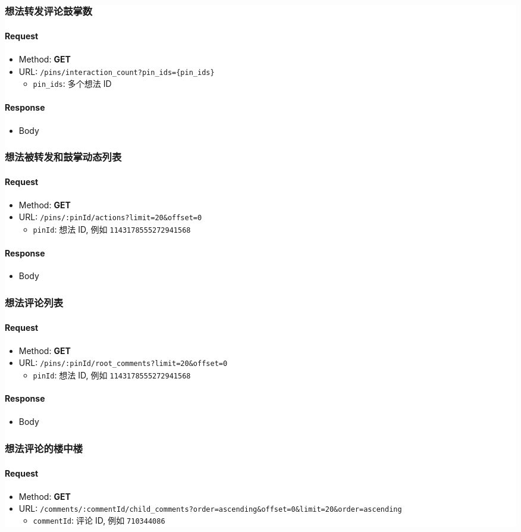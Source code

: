 ### 想法转发评论鼓掌数

#### Request
- Method: **GET**
- URL:  `/pins/interaction_count?pin_ids={pin_ids}`
    - `pin_ids`: 多个想法 ID



#### Response  

- Body  
```json

```

### 想法被转发和鼓掌动态列表

#### Request
- Method: **GET**
- URL:  `/pins/:pinId/actions?limit=20&offset=0`
    - `pinId`: 想法 ID, 例如 `1143178555272941568`



#### Response  

- Body  
```json

```

### 想法评论列表

#### Request
- Method: **GET**
- URL:  `/pins/:pinId/root_comments?limit=20&offset=0`
    - `pinId`: 想法 ID, 例如 `1143178555272941568`



#### Response  

- Body  
```json

```

### 想法评论的楼中楼

#### Request
- Method: **GET**
- URL:  `/comments/:commentId/child_comments?order=ascending&offset=0&limit=20&order=ascending`
    - `commentId`: 评论 ID, 例如 `710344086`

